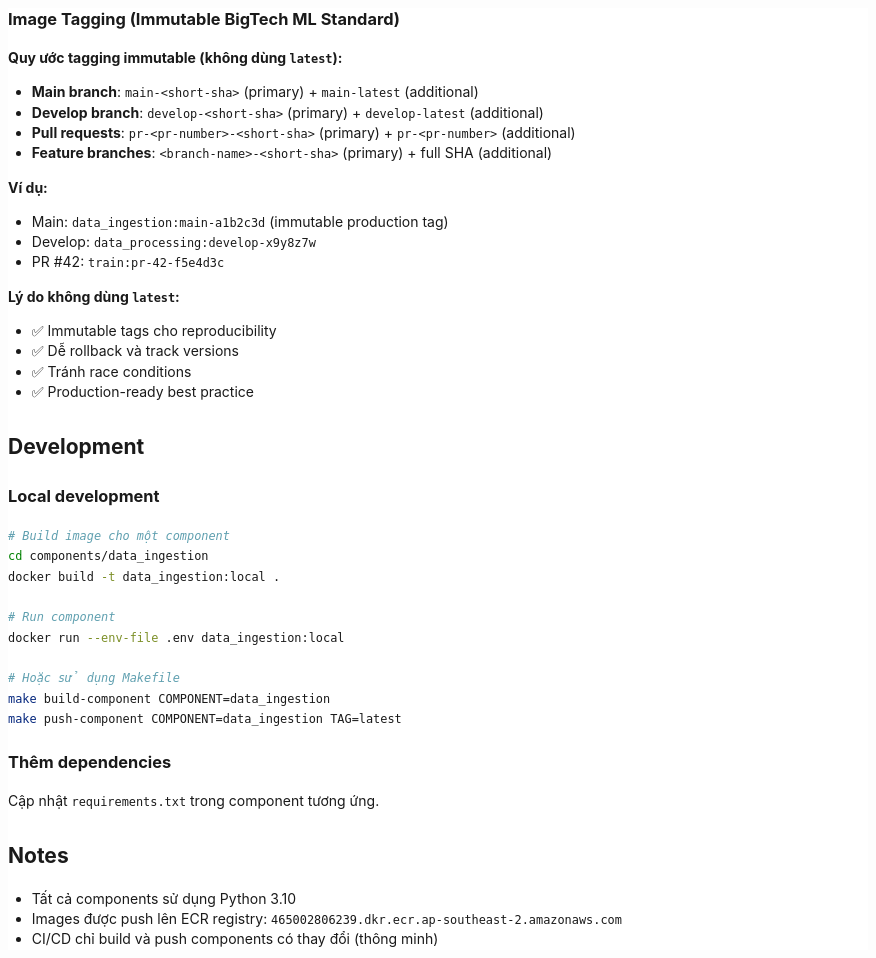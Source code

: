 ### Image Tagging (Immutable BigTech ML Standard)

**Quy ước tagging immutable (không dùng `latest`):**

- **Main branch**: `main-<short-sha>` (primary) + `main-latest` (additional)
- **Develop branch**: `develop-<short-sha>` (primary) + `develop-latest` (additional)
- **Pull requests**: `pr-<pr-number>-<short-sha>` (primary) + `pr-<pr-number>` (additional)
- **Feature branches**: `<branch-name>-<short-sha>` (primary) + full SHA (additional)

**Ví dụ:**
- Main: `data_ingestion:main-a1b2c3d` (immutable production tag)
- Develop: `data_processing:develop-x9y8z7w`
- PR #42: `train:pr-42-f5e4d3c`

**Lý do không dùng `latest`:**
- ✅ Immutable tags cho reproducibility
- ✅ Dễ rollback và track versions
- ✅ Tránh race conditions
- ✅ Production-ready best practice

## Development

### Local development
```bash
# Build image cho một component
cd components/data_ingestion
docker build -t data_ingestion:local .

# Run component
docker run --env-file .env data_ingestion:local

# Hoặc sử dụng Makefile
make build-component COMPONENT=data_ingestion
make push-component COMPONENT=data_ingestion TAG=latest
```

### Thêm dependencies
Cập nhật `requirements.txt` trong component tương ứng.

## Notes

- Tất cả components sử dụng Python 3.10
- Images được push lên ECR registry: `465002806239.dkr.ecr.ap-southeast-2.amazonaws.com`
- CI/CD chỉ build và push components có thay đổi (thông minh)

